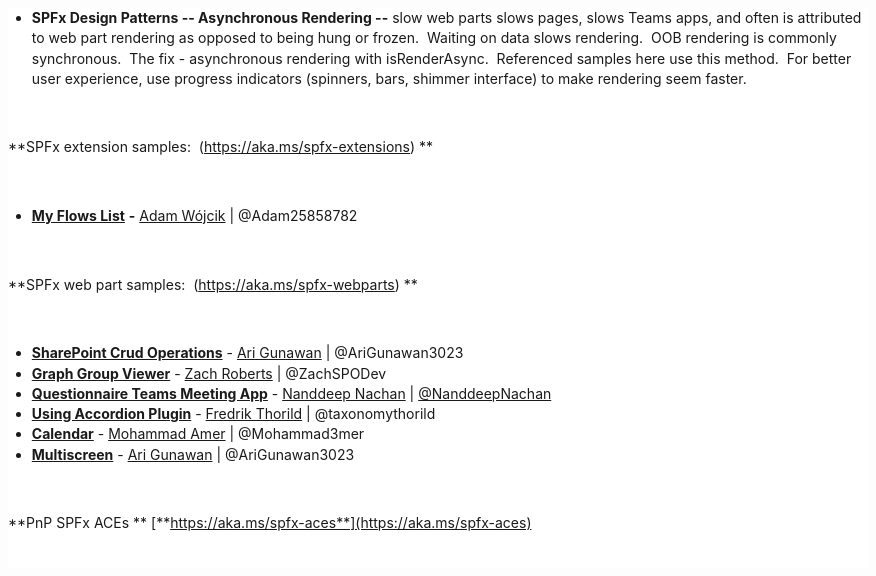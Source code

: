 
-   **SPFx Design Patterns -- Asynchronous Rendering --** slow web parts
    slows pages, slows Teams apps, and often is attributed to web part
    rendering as opposed to being hung or frozen.  Waiting on data slows
    rendering.  OOB rendering is commonly synchronous.  The fix -
    asynchronous rendering with isRenderAsync.  Referenced samples here
    use this method.  For better user experience, use progress
    indicators (spinners, bars, shimmer interface) to make rendering
    seem faster.

     

<div>

**SPFx extension samples:  (<https://aka.ms/spfx-extensions>) **

 

-   [**My Flows
    List**](https://github.com/pnp/sp-dev-fx-extensions/tree/main/samples/react-application-my-flows-list)
    **-** [Adam
    Wójcik](http://twitter.com/Adam25858782) \| \@Adam25858782

</div>

 

**SPFx web part samples:  (<https://aka.ms/spfx-webparts>) **

 

-   **[SharePoint Crud
    Operations](https://github.com/pnp/sp-dev-fx-webparts/main/samples/sharepoint-crud)** -
    [Ari Gunawan](http://twitter.com/AriGunawan3023) \| \@AriGunawan3023
-   [**Graph Group
    Viewer**](https://github.com/pnp/sp-dev-fx-webparts/tree/main/samples/react-graph-groupviewer) -
    [Zach Roberts](http://twitter.com/ZachSPODev) \| \@ZachSPODev
-   [**Questionnaire Teams Meeting
    App**](https://github.com/pnp/sp-dev-fx-webparts/tree/main/samples/react-teams-meeting-app-questionnaire) -
    [Nanddeep
    Nachan](http://twitter.com/NanddeepNachan) \| [\@NanddeepNachan](/t5/user/viewprofilepage/user-id/659867)
-   [**Using Accordion
    Plugin**](https://github.com/pnp/sp-dev-fx-webparts/tree/main/samples/react-accordion) -
    [Fredrik
    Thorild](http://twitter.com/taxonomythorild) \| \@taxonomythorild
-   [**Calendar**](https://github.com/pnp/sp-dev-fx-webparts/tree/main/samples/react-calendar) -
    [Mohammad Amer](http://twitter.com/Mohammad3mer) \| \@Mohammad3mer
-   [**Multiscreen**](https://github.com/pnp/sp-dev-fx-webparts/tree/main/samples/react-multiscreen-webpart) -
    [Ari Gunawan](http://twitter.com/AriGunawan3023) \| \@AriGunawan3023

 

**PnP SPFx ACEs **
[**https://aka.ms/spfx-aces**](https://aka.ms/spfx-aces)

 